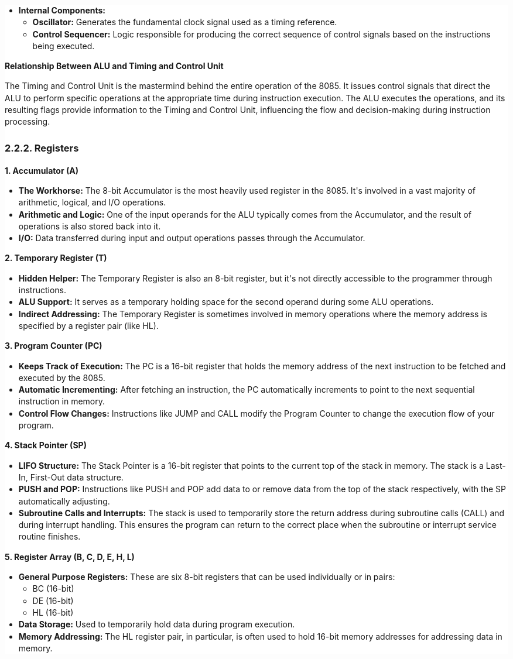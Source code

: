 - **Internal Components:**
  - **Oscillator:** Generates the fundamental clock signal used as a timing reference.
  - **Control Sequencer:** Logic responsible for producing the correct sequence of control signals based on the instructions being executed.

**Relationship Between ALU and Timing and Control Unit**

The Timing and Control Unit is the mastermind behind the entire operation of the 8085. It issues control signals that direct the ALU to perform specific operations at the appropriate time during instruction execution. The ALU executes the operations, and its resulting flags provide information to the Timing and Control Unit, influencing the flow and decision-making during instruction processing.

### 2.2.2. Registers

**1. Accumulator (A)**

- **The Workhorse:** The 8-bit Accumulator is the most heavily used register in the 8085. It's involved in a vast majority of arithmetic, logical, and I/O operations.
- **Arithmetic and Logic:** One of the input operands for the ALU typically comes from the Accumulator, and the result of operations is also stored back into it.
- **I/O:** Data transferred during input and output operations passes through the Accumulator.

**2. Temporary Register (T)**

- **Hidden Helper:** The Temporary Register is also an 8-bit register, but it's not directly accessible to the programmer through instructions.
- **ALU Support:** It serves as a temporary holding space for the second operand during some ALU operations.
- **Indirect Addressing:** The Temporary Register is sometimes involved in memory operations where the memory address is specified by a register pair (like HL).

**3. Program Counter (PC)**

- **Keeps Track of Execution:** The PC is a 16-bit register that holds the memory address of the next instruction to be fetched and executed by the 8085.
- **Automatic Incrementing:** After fetching an instruction, the PC automatically increments to point to the next sequential instruction in memory.
- **Control Flow Changes:** Instructions like JUMP and CALL modify the Program Counter to change the execution flow of your program.

**4. Stack Pointer (SP)**

- **LIFO Structure:** The Stack Pointer is a 16-bit register that points to the current top of the stack in memory. The stack is a Last-In, First-Out data structure.
- **PUSH and POP:** Instructions like PUSH and POP add data to or remove data from the top of the stack respectively, with the SP automatically adjusting.
- **Subroutine Calls and Interrupts:** The stack is used to temporarily store the return address during subroutine calls (CALL) and during interrupt handling. This ensures the program can return to the correct place when the subroutine or interrupt service routine finishes.

**5. Register Array (B, C, D, E, H, L)**

- **General Purpose Registers:** These are six 8-bit registers that can be used individually or in pairs:
  - BC (16-bit)
  - DE (16-bit)
  - HL (16-bit)
- **Data Storage:** Used to temporarily hold data during program execution.
- **Memory Addressing:** The HL register pair, in particular, is often used to hold 16-bit memory addresses for addressing data in memory.
